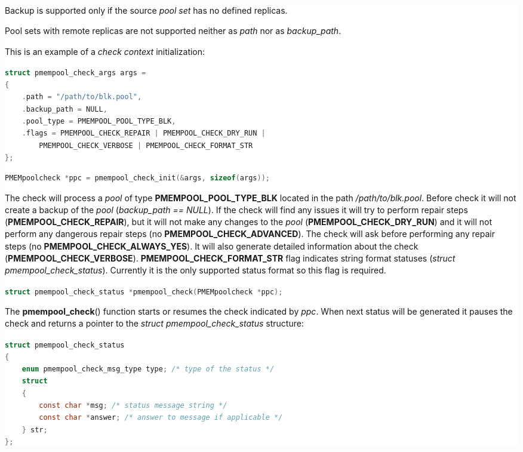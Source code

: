Backup is supported only if the source *pool set* has no defined replicas.

Pool sets with remote replicas are not supported neither as *path* nor as
*backup_path*.

This is an example of a *check context* initialization:

```c
struct pmempool_check_args args =
{
	.path = "/path/to/blk.pool",
	.backup_path = NULL,
	.pool_type = PMEMPOOL_POOL_TYPE_BLK,
	.flags = PMEMPOOL_CHECK_REPAIR | PMEMPOOL_CHECK_DRY_RUN |
		PMEMPOOL_CHECK_VERBOSE | PMEMPOOL_CHECK_FORMAT_STR
};
```

```c
PMEMpoolcheck *ppc = pmempool_check_init(&args, sizeof(args));
```

The check will process a *pool* of type **PMEMPOOL_POOL_TYPE_BLK**
located in the path */path/to/blk.pool*. Before check it will
not create a backup of the *pool* (*backup_path == NULL*).
If the check will find any issues it will try to
perform repair steps (**PMEMPOOL_CHECK_REPAIR**), but it
will not make any changes to the *pool*
(**PMEMPOOL_CHECK_DRY_RUN**) and it will not perform any
dangerous repair steps (no **PMEMPOOL_CHECK_ADVANCED**).
The check will ask before performing any repair steps (no
**PMEMPOOL_CHECK_ALWAYS_YES**). It will also generate
detailed information about the check (**PMEMPOOL_CHECK_VERBOSE**).
**PMEMPOOL_CHECK_FORMAT_STR** flag indicates string
format statuses (*struct pmempool_check_status*).
Currently it is the only supported status format so this flag is required.

```c
struct pmempool_check_status *pmempool_check(PMEMpoolcheck *ppc);
```

The **pmempool_check**() function starts or resumes the check
indicated by *ppc*. When next status will be generated
it pauses the check and returns a pointer to the
*struct pmempool_check_status* structure:

```c
struct pmempool_check_status
{
	enum pmempool_check_msg_type type; /* type of the status */
	struct
	{
		const char *msg; /* status message string */
		const char *answer; /* answer to message if applicable */
	} str;
};
```
